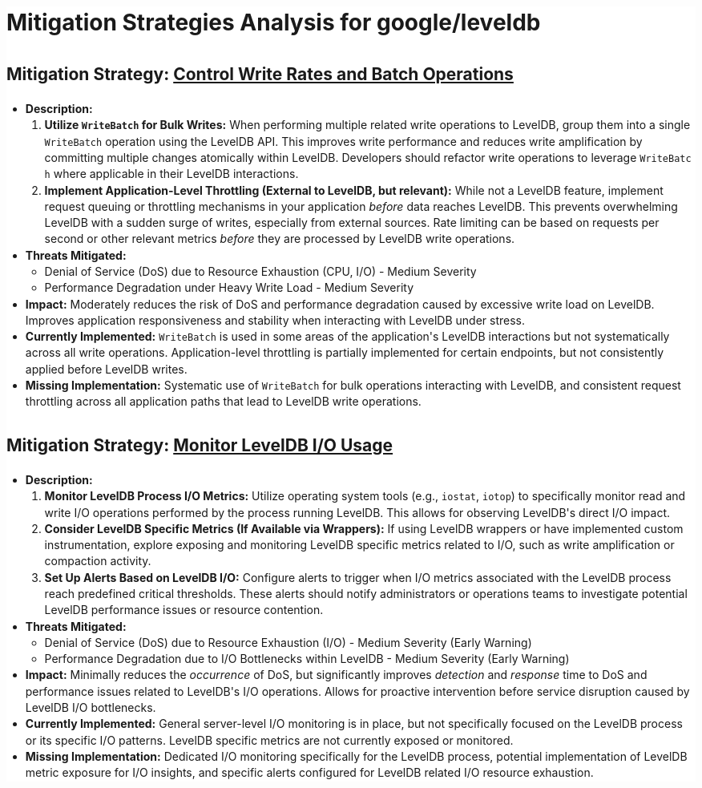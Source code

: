 # Mitigation Strategies Analysis for google/leveldb

## Mitigation Strategy: [Control Write Rates and Batch Operations](./mitigation_strategies/control_write_rates_and_batch_operations.md)

*   **Description:**
    1.  **Utilize `WriteBatch` for Bulk Writes:**  When performing multiple related write operations to LevelDB, group them into a single `WriteBatch` operation using the LevelDB API. This improves write performance and reduces write amplification by committing multiple changes atomically within LevelDB. Developers should refactor write operations to leverage `WriteBatch` where applicable in their LevelDB interactions.
    2.  **Implement Application-Level Throttling (External to LevelDB, but relevant):** While not a LevelDB feature, implement request queuing or throttling mechanisms in your application *before* data reaches LevelDB. This prevents overwhelming LevelDB with a sudden surge of writes, especially from external sources. Rate limiting can be based on requests per second or other relevant metrics *before* they are processed by LevelDB write operations.
*   **Threats Mitigated:**
    *   Denial of Service (DoS) due to Resource Exhaustion (CPU, I/O) - Medium Severity
    *   Performance Degradation under Heavy Write Load - Medium Severity
*   **Impact:** Moderately reduces the risk of DoS and performance degradation caused by excessive write load on LevelDB. Improves application responsiveness and stability when interacting with LevelDB under stress.
*   **Currently Implemented:** `WriteBatch` is used in some areas of the application's LevelDB interactions but not systematically across all write operations. Application-level throttling is partially implemented for certain endpoints, but not consistently applied before LevelDB writes.
*   **Missing Implementation:** Systematic use of `WriteBatch` for bulk operations interacting with LevelDB, and consistent request throttling across all application paths that lead to LevelDB write operations.

## Mitigation Strategy: [Monitor LevelDB I/O Usage](./mitigation_strategies/monitor_leveldb_io_usage.md)

*   **Description:**
    1.  **Monitor LevelDB Process I/O Metrics:** Utilize operating system tools (e.g., `iostat`, `iotop`) to specifically monitor read and write I/O operations performed by the process running LevelDB. This allows for observing LevelDB's direct I/O impact.
    2.  **Consider LevelDB Specific Metrics (If Available via Wrappers):** If using LevelDB wrappers or have implemented custom instrumentation, explore exposing and monitoring LevelDB specific metrics related to I/O, such as write amplification or compaction activity.
    3.  **Set Up Alerts Based on LevelDB I/O:** Configure alerts to trigger when I/O metrics associated with the LevelDB process reach predefined critical thresholds. These alerts should notify administrators or operations teams to investigate potential LevelDB performance issues or resource contention.
*   **Threats Mitigated:**
    *   Denial of Service (DoS) due to Resource Exhaustion (I/O) - Medium Severity (Early Warning)
    *   Performance Degradation due to I/O Bottlenecks within LevelDB - Medium Severity (Early Warning)
*   **Impact:** Minimally reduces the *occurrence* of DoS, but significantly improves *detection* and *response* time to DoS and performance issues related to LevelDB's I/O operations. Allows for proactive intervention before service disruption caused by LevelDB I/O bottlenecks.
*   **Currently Implemented:** General server-level I/O monitoring is in place, but not specifically focused on the LevelDB process or its specific I/O patterns. LevelDB specific metrics are not currently exposed or monitored.
*   **Missing Implementation:** Dedicated I/O monitoring specifically for the LevelDB process, potential implementation of LevelDB metric exposure for I/O insights, and specific alerts configured for LevelDB related I/O resource exhaustion.
